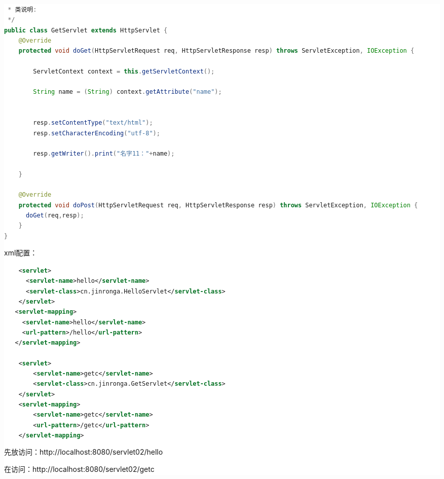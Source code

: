 ```Java
 * 类说明:
 */
public class GetServlet extends HttpServlet {
    @Override
    protected void doGet(HttpServletRequest req, HttpServletResponse resp) throws ServletException, IOException {

        ServletContext context = this.getServletContext();

        String name = (String) context.getAttribute("name");


        resp.setContentType("text/html");
        resp.setCharacterEncoding("utf-8");

        resp.getWriter().print("名字11："+name);

    }

    @Override
    protected void doPost(HttpServletRequest req, HttpServletResponse resp) throws ServletException, IOException {
      doGet(req,resp);
    }
}

```

xml配置：

```xml
    <servlet>
      <servlet-name>hello</servlet-name>
      <servlet-class>cn.jinronga.HelloServlet</servlet-class>
    </servlet>
   <servlet-mapping>
     <servlet-name>hello</servlet-name>
     <url-pattern>/hello</url-pattern>
   </servlet-mapping>

    <servlet>
        <servlet-name>getc</servlet-name>
        <servlet-class>cn.jinronga.GetServlet</servlet-class>
    </servlet>
    <servlet-mapping>
        <servlet-name>getc</servlet-name>
        <url-pattern>/getc</url-pattern>
    </servlet-mapping>
```

先放访问：http://localhost:8080/servlet02/hello

在访问：http://localhost:8080/servlet02/getc
